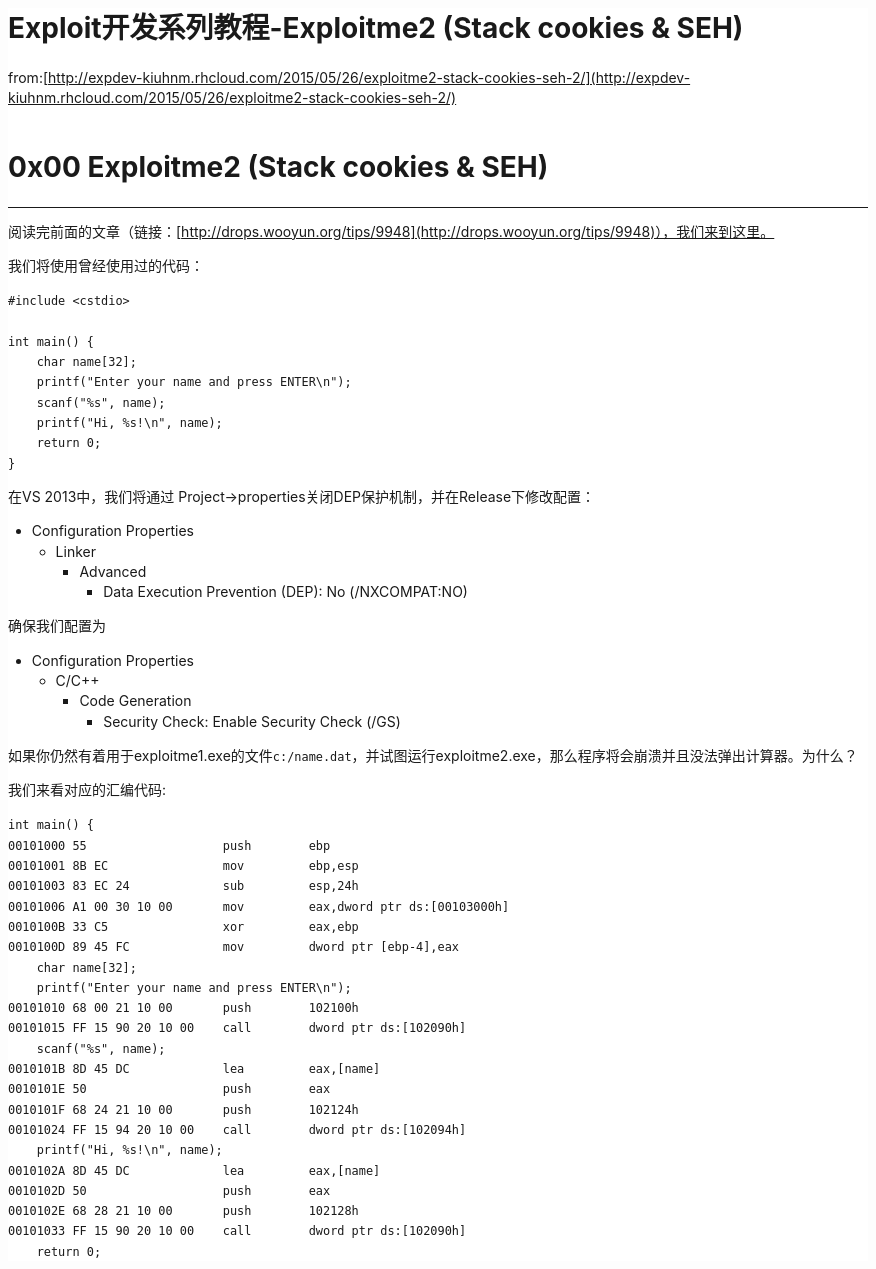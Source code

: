 # Exploit开发系列教程-Exploitme2 (Stack cookies & SEH)

from:[http://expdev-kiuhnm.rhcloud.com/2015/05/26/exploitme2-stack-cookies-seh-2/](http://expdev-kiuhnm.rhcloud.com/2015/05/26/exploitme2-stack-cookies-seh-2/)

0x00 Exploitme2 (Stack cookies & SEH)
=====================================

* * *

阅读完前面的文章（链接：[http://drops.wooyun.org/tips/9948](http://drops.wooyun.org/tips/9948)），我们来到这里。

我们将使用曾经使用过的代码：

```
#include <cstdio>
 
int main() {
    char name[32];
    printf("Enter your name and press ENTER\n");
    scanf("%s", name);
    printf("Hi, %s!\n", name);
    return 0;
}

```

在VS 2013中，我们将通过 Project→properties关闭DEP保护机制，并在Release下修改配置：

*   Configuration Properties
    *   Linker
        *   Advanced
            *   Data Execution Prevention (DEP): No (/NXCOMPAT:NO)

确保我们配置为

*   Configuration Properties
    *   C/C++
        *   Code Generation
            *   Security Check: Enable Security Check (/GS)

如果你仍然有着用于exploitme1.exe的文件`c:/name.dat`，并试图运行exploitme2.exe，那么程序将会崩溃并且没法弹出计算器。为什么？

我们来看对应的汇编代码:

```
int main() {
00101000 55                   push        ebp  
00101001 8B EC                mov         ebp,esp  
00101003 83 EC 24             sub         esp,24h  
00101006 A1 00 30 10 00       mov         eax,dword ptr ds:[00103000h]  
0010100B 33 C5                xor         eax,ebp  
0010100D 89 45 FC             mov         dword ptr [ebp-4],eax  
    char name[32];
    printf("Enter your name and press ENTER\n");
00101010 68 00 21 10 00       push        102100h  
00101015 FF 15 90 20 10 00    call        dword ptr ds:[102090h]  
    scanf("%s", name);
0010101B 8D 45 DC             lea         eax,[name]  
0010101E 50                   push        eax  
0010101F 68 24 21 10 00       push        102124h  
00101024 FF 15 94 20 10 00    call        dword ptr ds:[102094h]  
    printf("Hi, %s!\n", name);
0010102A 8D 45 DC             lea         eax,[name]  
0010102D 50                   push        eax  
0010102E 68 28 21 10 00       push        102128h  
00101033 FF 15 90 20 10 00    call        dword ptr ds:[102090h]  
    return 0;
```